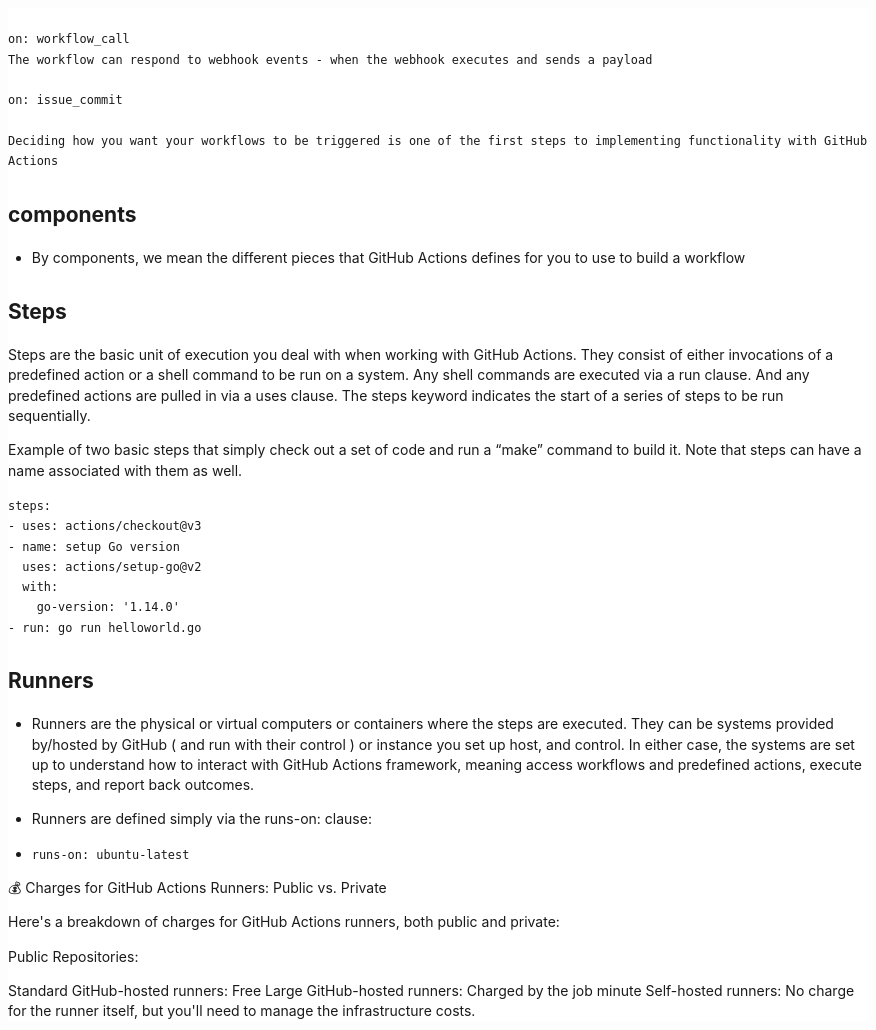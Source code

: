 ```

on: workflow_call
The workflow can respond to webhook events - when the webhook executes and sends a payload 

on: issue_commit

Deciding how you want your workflows to be triggered is one of the first steps to implementing functionality with GitHub Actions
```

## components
- By components, we mean the different pieces that GitHub Actions defines for you to use to build a workflow

## Steps
Steps are the basic unit of execution you deal with when working with GitHub Actions.  They consist of either invocations of a predefined action or a shell command to be run on a system. Any shell commands are executed via a run clause. And any predefined actions are pulled in via a uses clause. The steps keyword indicates the start of a series of steps to be run sequentially.

Example of two basic steps that simply check out a set of code and run a “make” command to build it. Note that steps can have a name associated with them as well.

```
steps:
- uses: actions/checkout@v3
- name: setup Go version
  uses: actions/setup-go@v2
  with:
    go-version: '1.14.0'
- run: go run helloworld.go
```
## Runners
- Runners are the physical or virtual computers or containers where the steps are executed. They can be systems provided by/hosted by GitHub ( and run with their control ) or instance you set up host, and control. In either case, the systems are set up to understand how to interact with GitHub Actions framework, meaning access workflows and predefined actions, execute steps, and report back outcomes.

- Runners are defined simply via the runs-on: clause:
- `runs-on: ubuntu-latest`

💰 Charges for GitHub Actions Runners: Public vs. Private

Here's a breakdown of charges for GitHub Actions runners, both public and private:

Public Repositories:

Standard GitHub-hosted runners: Free
Large GitHub-hosted runners: Charged by the job minute
Self-hosted runners: No charge for the runner itself, but you'll need to manage the infrastructure costs.

